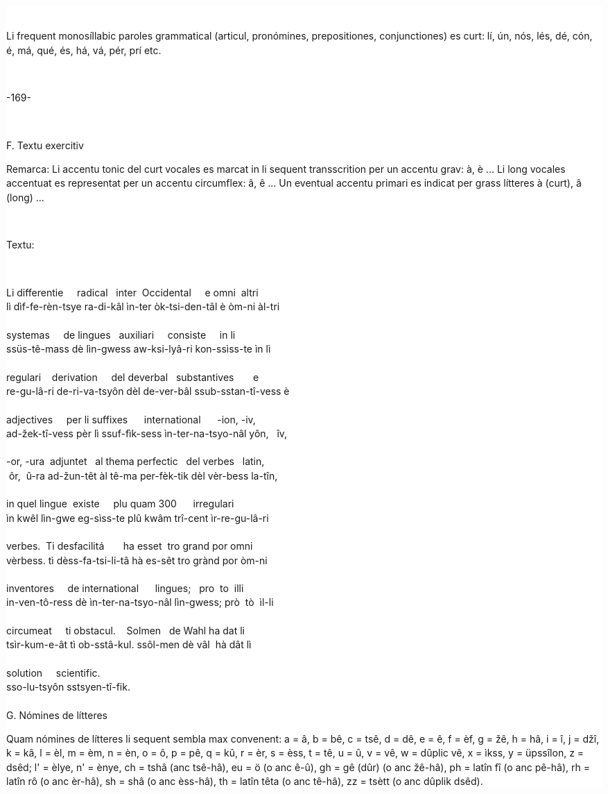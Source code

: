  

Li frequent monosíllabic paroles grammatical (articul, pronómines,
prepositiones, conjunctiones) es curt: lí, ún, nós, lés, dé, cón, é, má,
qué, és, há, vá, pér, prí etc.

 

-169-

 

F. Textu exercitiv

Remarca: Li accentu tonic del curt vocales es marcat in li sequent
transscrition per un accentu grav: à, è ... Li long vocales accentuat es
representat per un accentu circumflex: â, ê ... Un eventual accentu
primari es indicat per grass lítteres à (curt), â (long) ...

 

Textu:

 

Li differentie     radical   inter  Occidental     e omni  altri\
lì dìf-fe-rèn-tsye ra-di-kâl ìn-ter òk-tsi-den-tâl è òm-ni àl-tri\
\
systemas     de lingues   auxiliari     consiste     in li\
ssüs-tê-mass dè lìn-gwess aw-ksi-lyâ-ri kon-ssìss-te ìn lì\
\
regulari    derivation     del deverbal   substantives       e\
re-gu-lâ-ri de-ri-va-tsyôn dèl de-ver-bâl ssub-sstan-tî-vess è\
\
adjectives     per li suffixes      international      -ion, -iv,\
ad-žek-tî-vess pèr lì ssuf-fìk-sess ìn-ter-na-tsyo-nâl yôn,   îv,\
\
-or, -ura  adjuntet   al thema perfectic   del verbes   latin,\
 ôr,  û-ra ad-žun-têt àl tê-ma per-fèk-tik dèl vèr-bess la-tîn,\
\
in quel lingue  existe     plu quam 300      irregulari\
ìn kwêl lìn-gwe eg-sìss-te plû kwâm trî-cent ìr-re-gu-lâ-ri\
\
verbes.  Ti desfacilitá       ha esset  tro grand por omni\
vèrbess. tì dèss-fa-tsi-li-tâ hà es-sêt tro grànd por òm-ni\
\
inventores     de international      lingues;   pro  to  illi\
in-ven-tô-ress dè ìn-ter-na-tsyo-nâl lìn-gwess; prò  tò  ìl-li\
\
circumeat     ti obstacul.    Solmen   de Wahl ha dat li\
tsìr-kum-e-ât tì ob-sstâ-kul. ssôl-men dè vâl  hà dât lì\
\
solution     scientific.\
sso-lu-tsyôn sstsyen-tî-fik.\
\
G. Nómines de lítteres

Quam nómines de lítteres li sequent sembla max convenent: a = â, b = bê,
c = tsê, d = dê, e = ê, f = èf, g = žê, h = hâ, i = î, j = džî, k = kâ,
l = èl, m = èm, n = èn, o = ô, p = pê, q = kû, r = èr, s = èss, t = tê,
u = û, v = vê, w = dûplic vê, x = ìkss, y = üpssîlon, z = dsêd; l' =
èlye, n' = ènye, ch = tshâ (anc tsê-hâ), eu = ö (o anc ê-û), gh = gê
(dûr) (o anc žê-hâ), ph = latîn fî (o anc pê-hâ), rh = latîn rô (o anc
èr-hâ), sh = shâ (o anc èss-hâ), th = latîn têta (o anc tê-hâ), zz =
tsètt (o anc dûplik dsêd).
